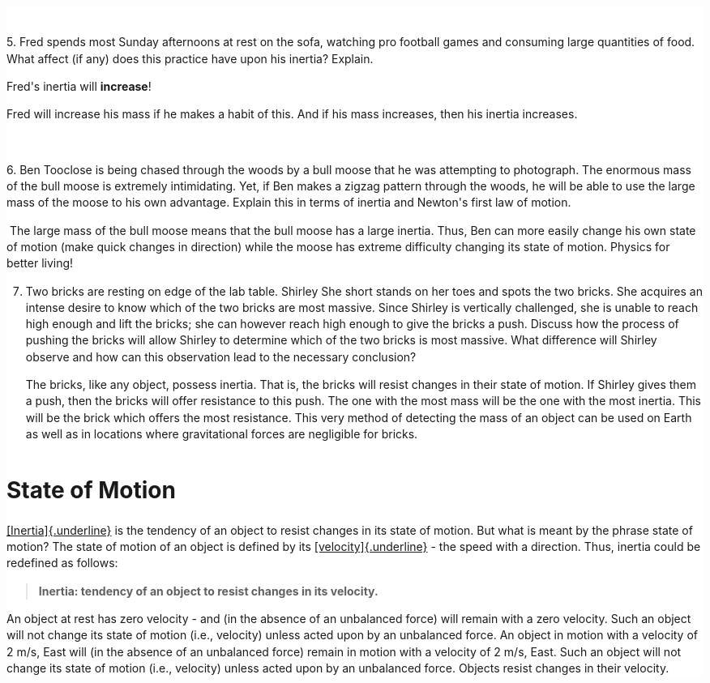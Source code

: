  

5\. Fred spends most Sunday afternoons at rest on the sofa, watching pro
football games and consuming large quantities of food. What affect (if
any) does this practice have upon his inertia? Explain.

Fred\'s inertia will **increase**!

Fred will increase his mass if he makes a habit of this. And if his mass
increases, then his inertia increases.

 

6\. Ben Tooclose is being chased through the woods by a bull moose that
he was attempting to photograph. The enormous mass of the bull moose is
extremely intimidating. Yet, if Ben makes a zigzag pattern through the
woods, he will be able to use the large mass of the moose to his own
advantage. Explain this in terms of inertia and Newton\'s first law of
motion. 

 The large mass of the bull moose means that the bull moose has a large
inertia. Thus, Ben can more easily change his own state of motion (make
quick changes in direction) while the moose has extreme difficulty
changing its state of motion. Physics for better living!

7.  Two bricks are resting on edge of the lab table. Shirley She short
    stands on her toes and spots the two bricks. She acquires an intense
    desire to know which of the two bricks are most massive. Since
    Shirley is vertically challenged, she is unable to reach high enough
    and lift the bricks; she can however reach high enough to give the
    bricks a push. Discuss how the process of pushing the bricks will
    allow Shirley to determine which of the two bricks is most massive.
    What difference will Shirley observe and how can this observation
    lead to the necessary conclusion?

    The bricks, like any object, possess inertia. That is, the bricks
    will resist changes in their state of motion. If Shirley gives them
    a push, then the bricks will offer resistance to this push. The one
    with the most mass will be the one with the most inertia. This will
    be the brick which offers the most resistance. This very method of
    detecting the mass of an object can be used on Earth as well as in
    locations where gravitational forces are negligible for bricks.

# State of Motion

[[Inertia]{.underline}](http://www.physicsclassroom.com/Class/newtlaws/u2l1b.cfm#inertia) is
the tendency of an object to resist changes in its state of motion. But
what is meant by the phrase state of motion? The state of motion of an
object is defined by
its [[velocity]{.underline}](http://www.physicsclassroom.com/Class/1DKin/U1L1d.cfm) -
the speed with a direction. Thus, inertia could be redefined as follows:

> **Inertia: tendency of an object to resist changes in its velocity.**

An object at rest has zero velocity - and (in the absence of an
unbalanced force) will remain with a zero velocity. Such an object will
not change its state of motion (i.e., velocity) unless acted upon by an
unbalanced force. An object in motion with a velocity of 2 m/s, East
will (in the absence of an unbalanced force) remain in motion with a
velocity of 2 m/s, East. Such an object will not change its state of
motion (i.e., velocity) unless acted upon by an unbalanced force.
Objects resist changes in their velocity.
